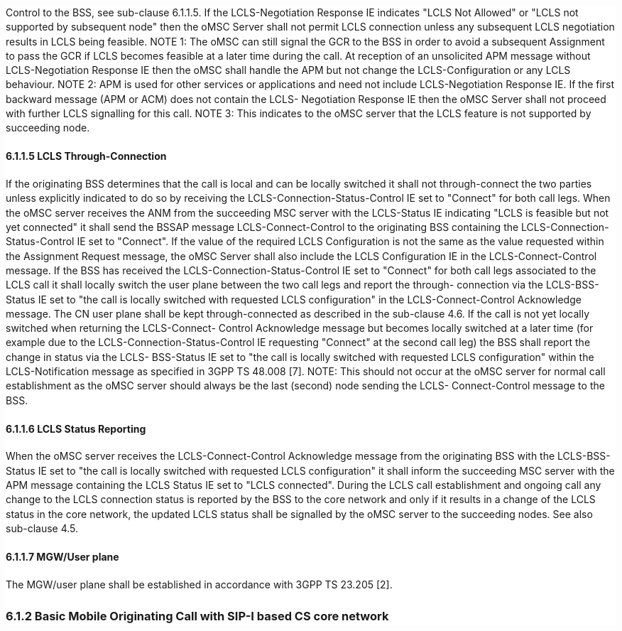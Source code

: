 Control to the BSS, see sub-clause 6.1.1.5. If the LCLS-Negotiation Response
IE indicates \"LCLS Not Allowed\" or \"LCLS not supported by subsequent node\"
then the oMSC Server shall not permit LCLS connection unless any subsequent
LCLS negotiation results in LCLS being feasible.
NOTE 1: The oMSC can still signal the GCR to the BSS in order to avoid a
subsequent Assignment to pass the GCR if LCLS becomes feasible at a later time
during the call.
At reception of an unsolicited APM message without LCLS-Negotiation Response
IE then the oMSC shall handle the APM but not change the LCLS-Configuration or
any LCLS behaviour.
NOTE 2: APM is used for other services or applications and need not include
LCLS-Negotiation Response IE.
If the first backward message (APM or ACM) does not contain the LCLS-
Negotiation Response IE then the oMSC Server shall not proceed with further
LCLS signalling for this call.
NOTE 3: This indicates to the oMSC server that the LCLS feature is not
supported by succeeding node.
#### 6.1.1.5 LCLS Through-Connection
If the originating BSS determines that the call is local and can be locally
switched it shall not through-connect the two parties unless explicitly
indicated to do so by receiving the LCLS-Connection-Status-Control IE set to
\"Connect\" for both call legs.
When the oMSC server receives the ANM from the succeeding MSC server with the
LCLS-Status IE indicating \"LCLS is feasible but not yet connected\" it shall
send the BSSAP message LCLS-Connect-Control to the originating BSS containing
the LCLS-Connection-Status-Control IE set to \"Connect\". If the value of the
required LCLS Configuration is not the same as the value requested within the
Assignment Request message, the oMSC Server shall also include the LCLS
Configuration IE in the LCLS-Connect-Control message.
If the BSS has received the LCLS-Connection-Status-Control IE set to
\"Connect\" for both call legs associated to the LCLS call it shall locally
switch the user plane between the two call legs and report the through-
connection via the LCLS-BSS-Status IE set to \"the call is locally switched
with requested LCLS configuration\" in the LCLS-Connect-Control Acknowledge
message. The CN user plane shall be kept through-connected as described in the
sub-clause 4.6.
If the call is not yet locally switched when returning the LCLS-Connect-
Control Acknowledge message but becomes locally switched at a later time (for
example due to the LCLS-Connection-Status-Control IE requesting \"Connect\" at
the second call leg) the BSS shall report the change in status via the LCLS-
BSS-Status IE set to \"the call is locally switched with requested LCLS
configuration\" within the LCLS-Notification message as specified in 3GPP TS
48.008 [7].
NOTE: This should not occur at the oMSC server for normal call establishment
as the oMSC server should always be the last (second) node sending the LCLS-
Connect-Control message to the BSS.
#### 6.1.1.6 LCLS Status Reporting
When the oMSC server receives the LCLS-Connect-Control Acknowledge message
from the originating BSS with the LCLS-BSS-Status IE set to \"the call is
locally switched with requested LCLS configuration\" it shall inform the
succeeding MSC server with the APM message containing the LCLS Status IE set
to \"LCLS connected\".
During the LCLS call establishment and ongoing call any change to the LCLS
connection status is reported by the BSS to the core network and only if it
results in a change of the LCLS status in the core network, the updated LCLS
status shall be signalled by the oMSC server to the succeeding nodes. See also
sub-clause 4.5.
#### 6.1.1.7 MGW/User plane
The MGW/user plane shall be established in accordance with 3GPP TS 23.205 [2].
### 6.1.2 Basic Mobile Originating Call with SIP-I based CS core network